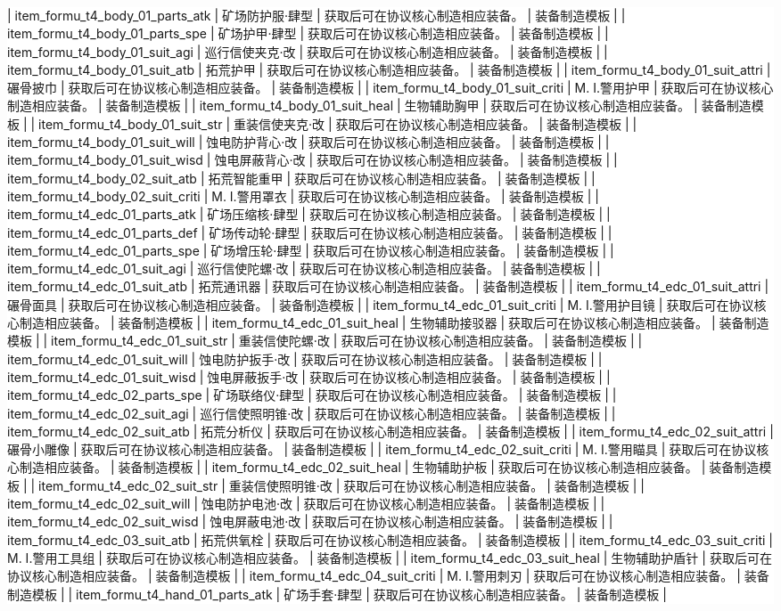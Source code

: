 | item_formu_t4_body_01_parts_atk | 矿场防护服·肆型 | 获取后可在协议核心制造相应装备。 | 装备制造模板 |
| item_formu_t4_body_01_parts_spe | 矿场护甲·肆型 | 获取后可在协议核心制造相应装备。 | 装备制造模板 |
| item_formu_t4_body_01_suit_agi | 巡行信使夹克·改 | 获取后可在协议核心制造相应装备。 | 装备制造模板 |
| item_formu_t4_body_01_suit_atb | 拓荒护甲 | 获取后可在协议核心制造相应装备。 | 装备制造模板 |
| item_formu_t4_body_01_suit_attri | 碾骨披巾 | 获取后可在协议核心制造相应装备。 | 装备制造模板 |
| item_formu_t4_body_01_suit_criti | M. I.警用护甲 | 获取后可在协议核心制造相应装备。 | 装备制造模板 |
| item_formu_t4_body_01_suit_heal | 生物辅助胸甲 | 获取后可在协议核心制造相应装备。 | 装备制造模板 |
| item_formu_t4_body_01_suit_str | 重装信使夹克·改 | 获取后可在协议核心制造相应装备。 | 装备制造模板 |
| item_formu_t4_body_01_suit_will | 蚀电防护背心·改 | 获取后可在协议核心制造相应装备。 | 装备制造模板 |
| item_formu_t4_body_01_suit_wisd | 蚀电屏蔽背心·改 | 获取后可在协议核心制造相应装备。 | 装备制造模板 |
| item_formu_t4_body_02_suit_atb | 拓荒智能重甲 | 获取后可在协议核心制造相应装备。 | 装备制造模板 |
| item_formu_t4_body_02_suit_criti | M. I.警用罩衣 | 获取后可在协议核心制造相应装备。 | 装备制造模板 |
| item_formu_t4_edc_01_parts_atk | 矿场压缩核·肆型 | 获取后可在协议核心制造相应装备。 | 装备制造模板 |
| item_formu_t4_edc_01_parts_def | 矿场传动轮·肆型 | 获取后可在协议核心制造相应装备。 | 装备制造模板 |
| item_formu_t4_edc_01_parts_spe | 矿场增压轮·肆型 | 获取后可在协议核心制造相应装备。 | 装备制造模板 |
| item_formu_t4_edc_01_suit_agi | 巡行信使陀螺·改 | 获取后可在协议核心制造相应装备。 | 装备制造模板 |
| item_formu_t4_edc_01_suit_atb | 拓荒通讯器 | 获取后可在协议核心制造相应装备。 | 装备制造模板 |
| item_formu_t4_edc_01_suit_attri | 碾骨面具 | 获取后可在协议核心制造相应装备。 | 装备制造模板 |
| item_formu_t4_edc_01_suit_criti | M. I.警用护目镜 | 获取后可在协议核心制造相应装备。 | 装备制造模板 |
| item_formu_t4_edc_01_suit_heal | 生物辅助接驳器 | 获取后可在协议核心制造相应装备。 | 装备制造模板 |
| item_formu_t4_edc_01_suit_str | 重装信使陀螺·改 | 获取后可在协议核心制造相应装备。 | 装备制造模板 |
| item_formu_t4_edc_01_suit_will | 蚀电防护扳手·改 | 获取后可在协议核心制造相应装备。 | 装备制造模板 |
| item_formu_t4_edc_01_suit_wisd | 蚀电屏蔽扳手·改 | 获取后可在协议核心制造相应装备。 | 装备制造模板 |
| item_formu_t4_edc_02_parts_spe | 矿场联络仪·肆型 | 获取后可在协议核心制造相应装备。 | 装备制造模板 |
| item_formu_t4_edc_02_suit_agi | 巡行信使照明锥·改 | 获取后可在协议核心制造相应装备。 | 装备制造模板 |
| item_formu_t4_edc_02_suit_atb | 拓荒分析仪 | 获取后可在协议核心制造相应装备。 | 装备制造模板 |
| item_formu_t4_edc_02_suit_attri | 碾骨小雕像 | 获取后可在协议核心制造相应装备。 | 装备制造模板 |
| item_formu_t4_edc_02_suit_criti | M. I.警用瞄具 | 获取后可在协议核心制造相应装备。 | 装备制造模板 |
| item_formu_t4_edc_02_suit_heal | 生物辅助护板 | 获取后可在协议核心制造相应装备。 | 装备制造模板 |
| item_formu_t4_edc_02_suit_str | 重装信使照明锥·改 | 获取后可在协议核心制造相应装备。 | 装备制造模板 |
| item_formu_t4_edc_02_suit_will | 蚀电防护电池·改 | 获取后可在协议核心制造相应装备。 | 装备制造模板 |
| item_formu_t4_edc_02_suit_wisd | 蚀电屏蔽电池·改 | 获取后可在协议核心制造相应装备。 | 装备制造模板 |
| item_formu_t4_edc_03_suit_atb | 拓荒供氧栓 | 获取后可在协议核心制造相应装备。 | 装备制造模板 |
| item_formu_t4_edc_03_suit_criti | M. I.警用工具组 | 获取后可在协议核心制造相应装备。 | 装备制造模板 |
| item_formu_t4_edc_03_suit_heal | 生物辅助护盾针 | 获取后可在协议核心制造相应装备。 | 装备制造模板 |
| item_formu_t4_edc_04_suit_criti | M. I.警用刺刃 | 获取后可在协议核心制造相应装备。 | 装备制造模板 |
| item_formu_t4_hand_01_parts_atk | 矿场手套·肆型 | 获取后可在协议核心制造相应装备。 | 装备制造模板 |